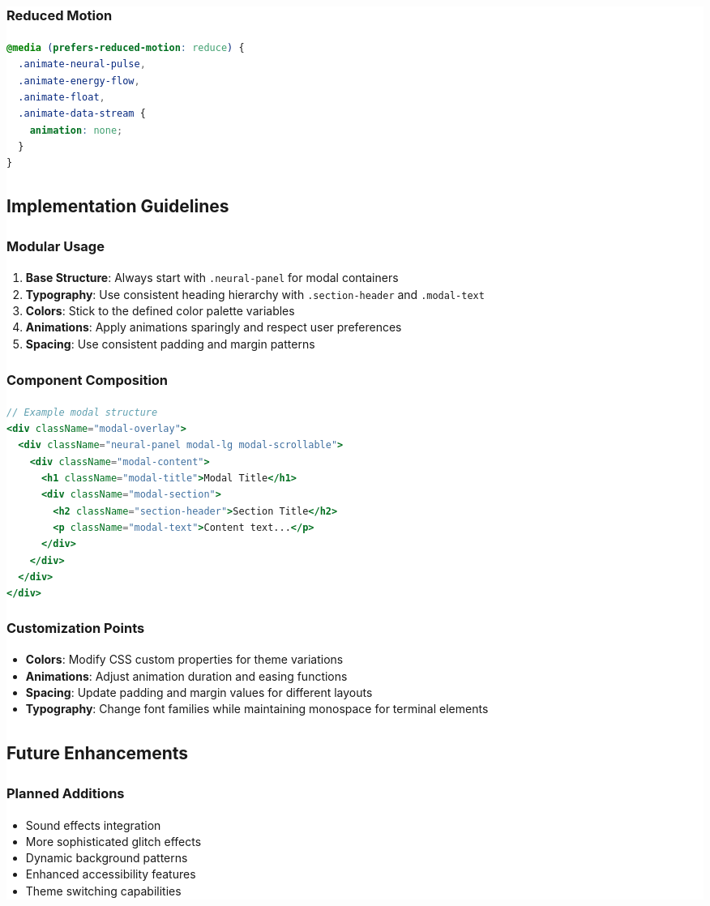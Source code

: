 ### Reduced Motion
```css
@media (prefers-reduced-motion: reduce) {
  .animate-neural-pulse,
  .animate-energy-flow,
  .animate-float,
  .animate-data-stream {
    animation: none;
  }
}
```

## Implementation Guidelines

### Modular Usage

1. **Base Structure**: Always start with `.neural-panel` for modal containers
2. **Typography**: Use consistent heading hierarchy with `.section-header` and `.modal-text`
3. **Colors**: Stick to the defined color palette variables
4. **Animations**: Apply animations sparingly and respect user preferences
5. **Spacing**: Use consistent padding and margin patterns

### Component Composition

```jsx
// Example modal structure
<div className="modal-overlay">
  <div className="neural-panel modal-lg modal-scrollable">
    <div className="modal-content">
      <h1 className="modal-title">Modal Title</h1>
      <div className="modal-section">
        <h2 className="section-header">Section Title</h2>
        <p className="modal-text">Content text...</p>
      </div>
    </div>
  </div>
</div>
```

### Customization Points

- **Colors**: Modify CSS custom properties for theme variations
- **Animations**: Adjust animation duration and easing functions
- **Spacing**: Update padding and margin values for different layouts
- **Typography**: Change font families while maintaining monospace for terminal elements

## Future Enhancements

### Planned Additions
- Sound effects integration
- More sophisticated glitch effects
- Dynamic background patterns
- Enhanced accessibility features
- Theme switching capabilities
